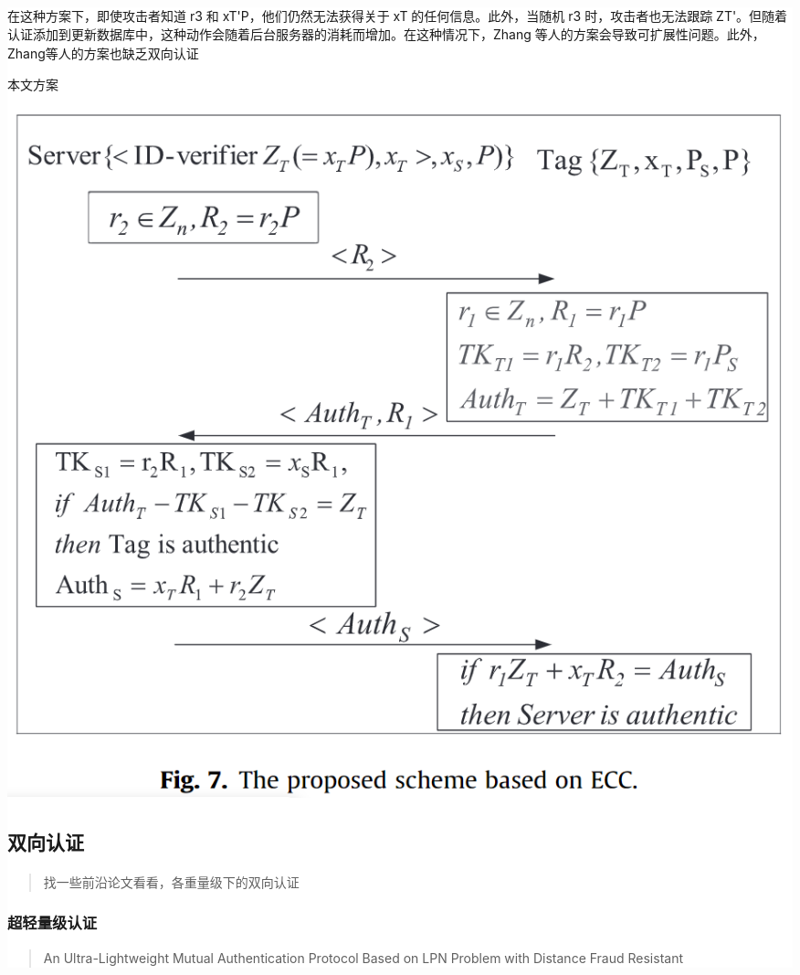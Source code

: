 在这种方案下，即使攻击者知道 r3 和 xT'P，他们仍然无法获得关于 xT 的任何信息。此外，当随机 r3 时，攻击者也无法跟踪 ZT'。但随着认证添加到更新数据库中，这种动作会随着后台服务器的消耗而增加。在这种情况下，Zhang 等人的方案会导致可扩展性问题。此外，Zhang等人的方案也缺乏双向认证

本文方案

<img src="./assets/image-20241113132314815.png">

## 双向认证

> 找一些前沿论文看看，各重量级下的双向认证

### 超轻量级认证

> An Ultra-Lightweight Mutual Authentication Protocol Based on LPN Problem with Distance Fraud Resistant
